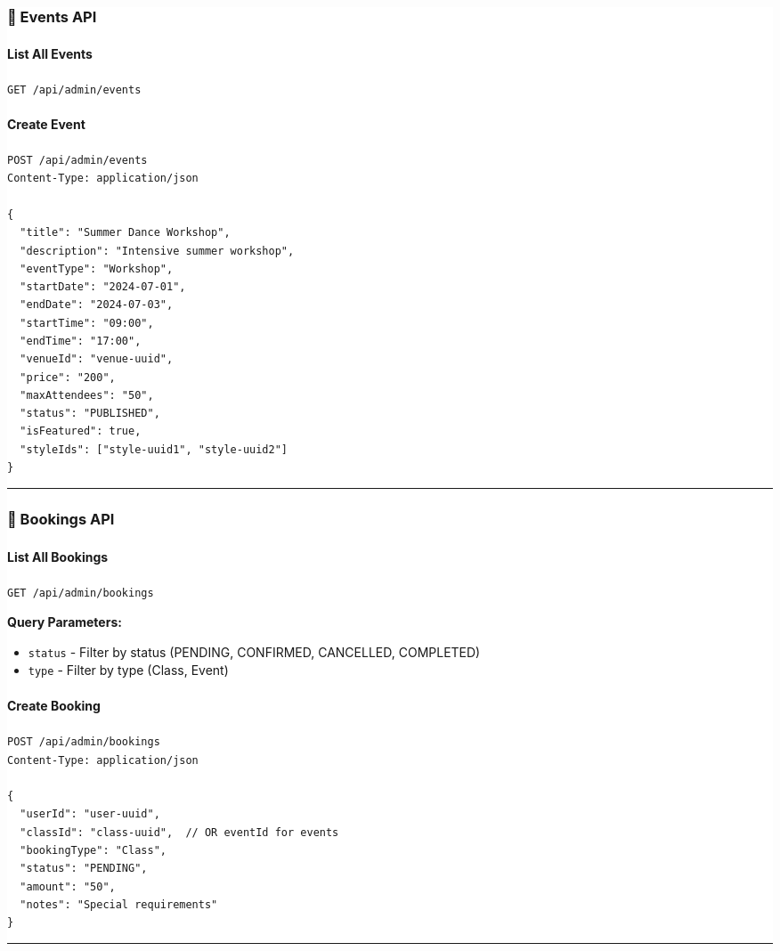 
### 🎉 Events API

#### List All Events
```http
GET /api/admin/events
```

#### Create Event
```http
POST /api/admin/events
Content-Type: application/json

{
  "title": "Summer Dance Workshop",
  "description": "Intensive summer workshop",
  "eventType": "Workshop",
  "startDate": "2024-07-01",
  "endDate": "2024-07-03",
  "startTime": "09:00",
  "endTime": "17:00",
  "venueId": "venue-uuid",
  "price": "200",
  "maxAttendees": "50",
  "status": "PUBLISHED",
  "isFeatured": true,
  "styleIds": ["style-uuid1", "style-uuid2"]
}
```

---

### 🎫 Bookings API

#### List All Bookings
```http
GET /api/admin/bookings
```

**Query Parameters:**
- `status` - Filter by status (PENDING, CONFIRMED, CANCELLED, COMPLETED)
- `type` - Filter by type (Class, Event)

#### Create Booking
```http
POST /api/admin/bookings
Content-Type: application/json

{
  "userId": "user-uuid",
  "classId": "class-uuid",  // OR eventId for events
  "bookingType": "Class",
  "status": "PENDING",
  "amount": "50",
  "notes": "Special requirements"
}
```

---